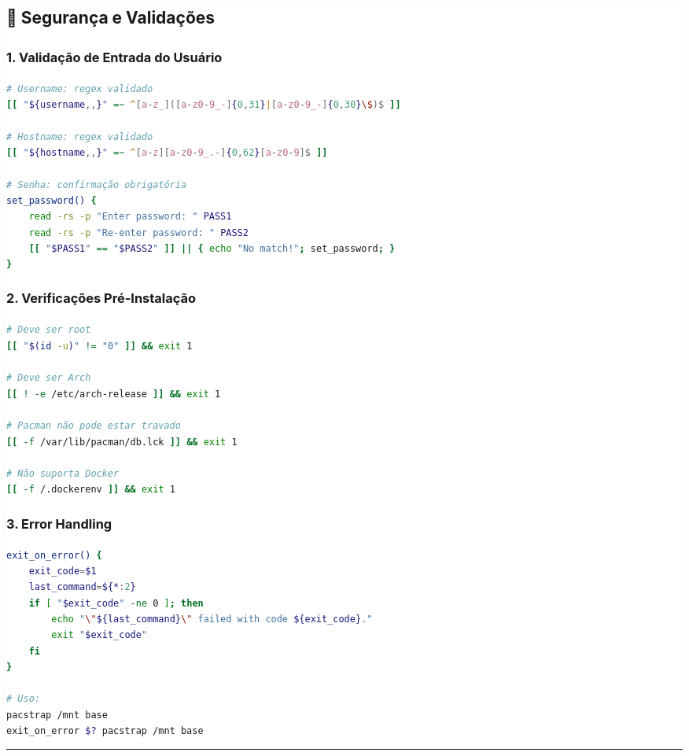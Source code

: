 
## 🔐 Segurança e Validações

### 1. Validação de Entrada do Usuário

```bash
# Username: regex validado
[[ "${username,,}" =~ ^[a-z_]([a-z0-9_-]{0,31}|[a-z0-9_-]{0,30}\$)$ ]]

# Hostname: regex validado
[[ "${hostname,,}" =~ ^[a-z][a-z0-9_.-]{0,62}[a-z0-9]$ ]]

# Senha: confirmação obrigatória
set_password() {
    read -rs -p "Enter password: " PASS1
    read -rs -p "Re-enter password: " PASS2
    [[ "$PASS1" == "$PASS2" ]] || { echo "No match!"; set_password; }
}
```

### 2. Verificações Pré-Instalação

```bash
# Deve ser root
[[ "$(id -u)" != "0" ]] && exit 1

# Deve ser Arch
[[ ! -e /etc/arch-release ]] && exit 1

# Pacman não pode estar travado
[[ -f /var/lib/pacman/db.lck ]] && exit 1

# Não suporta Docker
[[ -f /.dockerenv ]] && exit 1
```

### 3. Error Handling

```bash
exit_on_error() {
    exit_code=$1
    last_command=${*:2}
    if [ "$exit_code" -ne 0 ]; then
        echo "\"${last_command}\" failed with code ${exit_code}."
        exit "$exit_code"
    fi
}

# Uso:
pacstrap /mnt base
exit_on_error $? pacstrap /mnt base
```

---